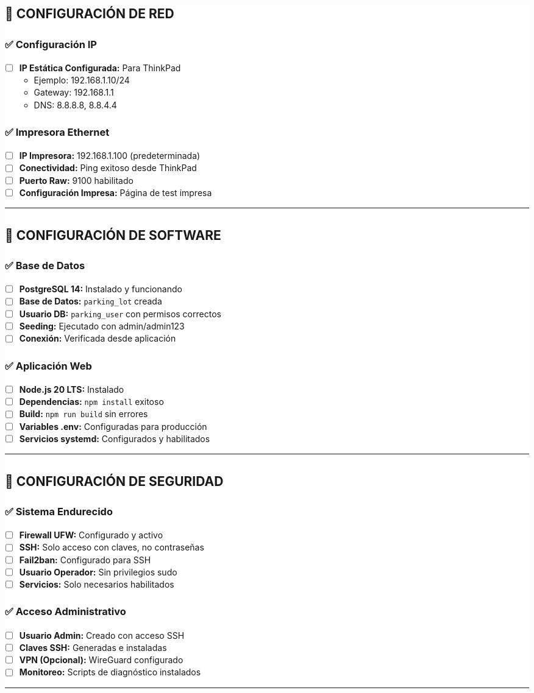 
## 🔧 CONFIGURACIÓN DE RED

### ✅ Configuración IP
- [ ] **IP Estática Configurada:** Para ThinkPad
  - Ejemplo: 192.168.1.10/24
  - Gateway: 192.168.1.1
  - DNS: 8.8.8.8, 8.8.4.4

### ✅ Impresora Ethernet
- [ ] **IP Impresora:** 192.168.1.100 (predeterminada)
- [ ] **Conectividad:** Ping exitoso desde ThinkPad
- [ ] **Puerto Raw:** 9100 habilitado
- [ ] **Configuración Impresa:** Página de test impresa

---

## 💾 CONFIGURACIÓN DE SOFTWARE

### ✅ Base de Datos
- [ ] **PostgreSQL 14:** Instalado y funcionando
- [ ] **Base de Datos:** `parking_lot` creada
- [ ] **Usuario DB:** `parking_user` con permisos correctos
- [ ] **Seeding:** Ejecutado con admin/admin123
- [ ] **Conexión:** Verificada desde aplicación

### ✅ Aplicación Web
- [ ] **Node.js 20 LTS:** Instalado
- [ ] **Dependencias:** `npm install` exitoso
- [ ] **Build:** `npm run build` sin errores
- [ ] **Variables .env:** Configuradas para producción
- [ ] **Servicios systemd:** Configurados y habilitados

---

## 🔐 CONFIGURACIÓN DE SEGURIDAD

### ✅ Sistema Endurecido
- [ ] **Firewall UFW:** Configurado y activo
- [ ] **SSH:** Solo acceso con claves, no contraseñas
- [ ] **Fail2ban:** Configurado para SSH
- [ ] **Usuario Operador:** Sin privilegios sudo
- [ ] **Servicios:** Solo necesarios habilitados

### ✅ Acceso Administrativo
- [ ] **Usuario Admin:** Creado con acceso SSH
- [ ] **Claves SSH:** Generadas e instaladas
- [ ] **VPN (Opcional):** WireGuard configurado
- [ ] **Monitoreo:** Scripts de diagnóstico instalados

---